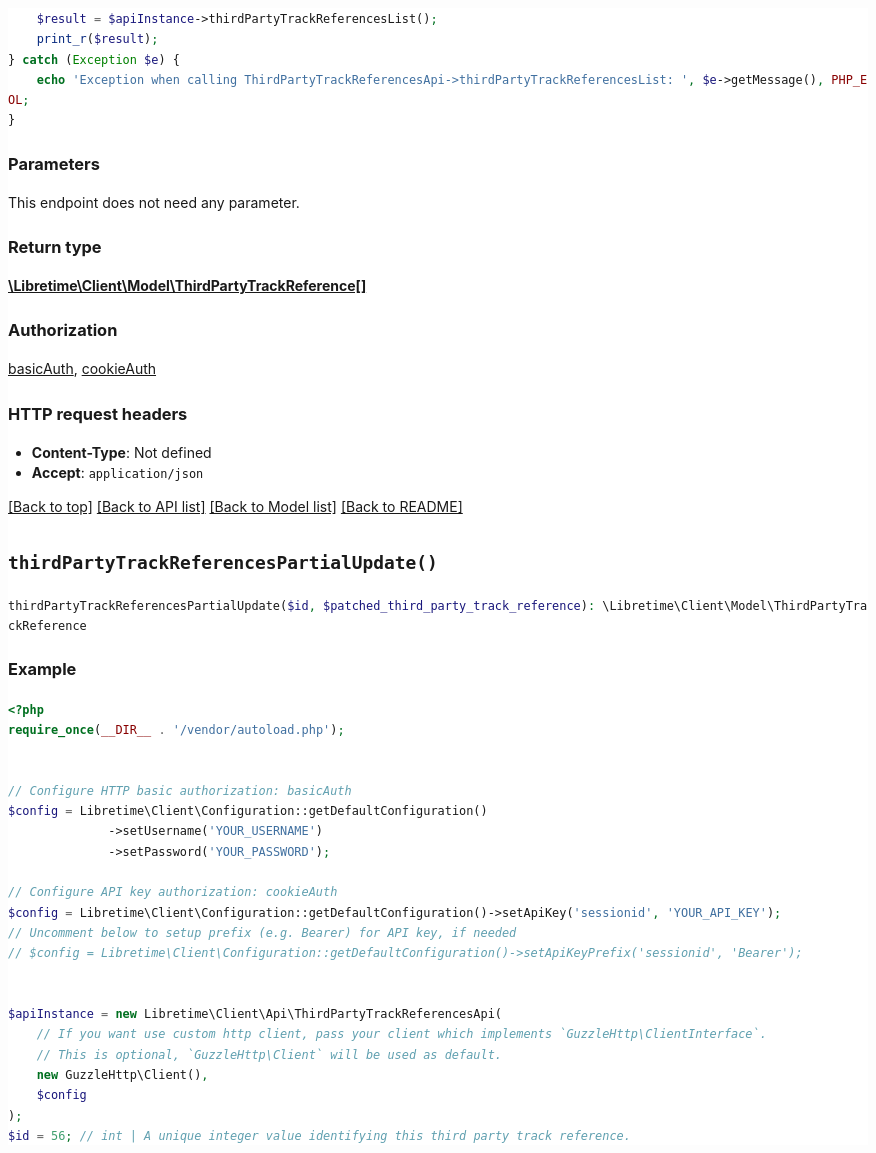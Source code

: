 ```php
    $result = $apiInstance->thirdPartyTrackReferencesList();
    print_r($result);
} catch (Exception $e) {
    echo 'Exception when calling ThirdPartyTrackReferencesApi->thirdPartyTrackReferencesList: ', $e->getMessage(), PHP_EOL;
}
```

### Parameters

This endpoint does not need any parameter.

### Return type

[**\Libretime\Client\Model\ThirdPartyTrackReference[]**](../Model/ThirdPartyTrackReference.md)

### Authorization

[basicAuth](../../README.md#basicAuth), [cookieAuth](../../README.md#cookieAuth)

### HTTP request headers

- **Content-Type**: Not defined
- **Accept**: `application/json`

[[Back to top]](#) [[Back to API list]](../../README.md#endpoints)
[[Back to Model list]](../../README.md#models)
[[Back to README]](../../README.md)

## `thirdPartyTrackReferencesPartialUpdate()`

```php
thirdPartyTrackReferencesPartialUpdate($id, $patched_third_party_track_reference): \Libretime\Client\Model\ThirdPartyTrackReference
```



### Example

```php
<?php
require_once(__DIR__ . '/vendor/autoload.php');


// Configure HTTP basic authorization: basicAuth
$config = Libretime\Client\Configuration::getDefaultConfiguration()
              ->setUsername('YOUR_USERNAME')
              ->setPassword('YOUR_PASSWORD');

// Configure API key authorization: cookieAuth
$config = Libretime\Client\Configuration::getDefaultConfiguration()->setApiKey('sessionid', 'YOUR_API_KEY');
// Uncomment below to setup prefix (e.g. Bearer) for API key, if needed
// $config = Libretime\Client\Configuration::getDefaultConfiguration()->setApiKeyPrefix('sessionid', 'Bearer');


$apiInstance = new Libretime\Client\Api\ThirdPartyTrackReferencesApi(
    // If you want use custom http client, pass your client which implements `GuzzleHttp\ClientInterface`.
    // This is optional, `GuzzleHttp\Client` will be used as default.
    new GuzzleHttp\Client(),
    $config
);
$id = 56; // int | A unique integer value identifying this third party track reference.
```